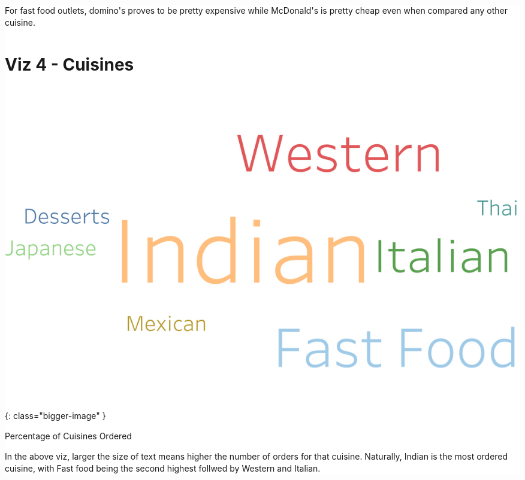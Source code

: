 For fast food outlets, domino's proves to be pretty expensive while McDonald's is pretty cheap even when compared any other cuisine.


# Viz 4 - Cuisines


![Markdowm Image](/assets/images/perccuisineordered.png){: class="bigger-image" }
<figcaption class="caption">Percentage of Cuisines Ordered</figcaption>

In the above viz, larger the size of text means higher the number of orders for that cuisine. Naturally, Indian is the most ordered cuisine, with Fast food being the second highest follwed by Western and Italian.

